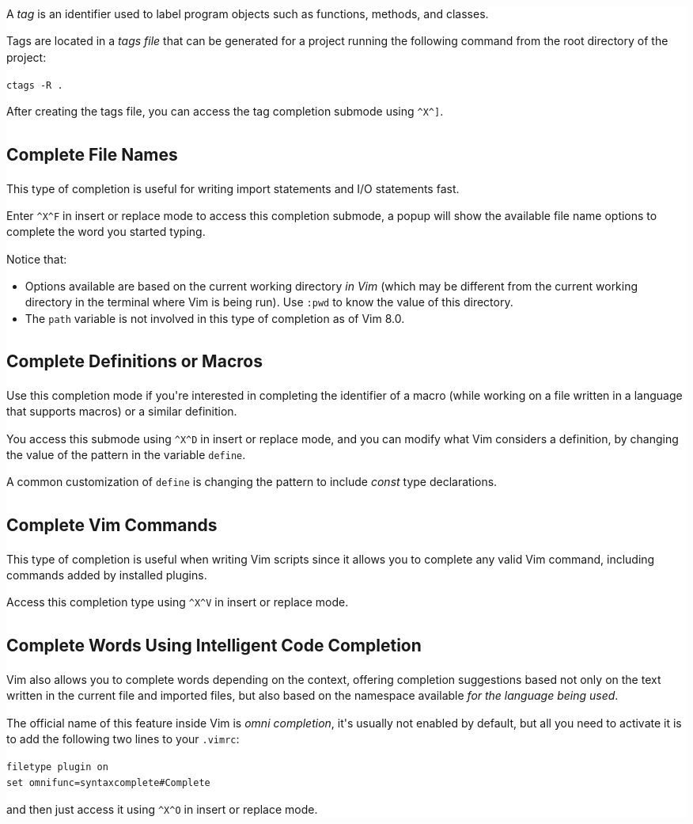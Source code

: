 A *tag* is an identifier used to label program objects such as functions, methods, and classes.

Tags are located in a *tags file* that can be generated for a project running the following command from the root directory of the project:
```
ctags -R .
```

After creating the tags file, you can access the tag completion submode using `^X^]`.

## Complete File Names

This type of completion is useful for writing import statements and I/O statements fast.

Enter `^X^F` in insert or replace mode to access this completion submode, a popup will show the available file name options to complete the word you started typing.

Notice that:
- Options available are based on the current working directory *in Vim* (which may be different from the current working directory in the terminal where Vim is being run). Use `:pwd` to know the value of this directory.
- The `path` variable is not involved in this type of completion as of Vim 8.0.

## Complete Definitions or Macros

Use this completion mode if you're interested in completing the identifier of a macro (while working on a file written in a language that supports macros) or a similar definition.

You access this submode using `^X^D` in insert or replace mode, and you can modify what Vim considers a definition, by changing the value of the pattern in the variable `define`.

A common customization of `define` is changing the pattern to include *const* type declarations.

## Complete Vim Commands

This type of completion is useful when writing Vim scripts since it allows you to complete any valid Vim command, including commands
added by installed plugins.

Access this completion type using `^X^V` in insert or replace mode.

## Complete Words Using Intelligent Code Completion

Vim also allows you to complete words depending on the context, offering completion suggestions based not only on the text written in the current file and imported files, but also based on the namespace available *for the language being used*.

The official name of this feature inside Vim is *omni completion*, it's usually not enabled by default, but all you need to activate it is to add the following two lines to your `.vimrc`:
```vim
filetype plugin on
set omnifunc=syntaxcomplete#Complete
```
and then just access it using `^X^O` in insert or replace mode.
